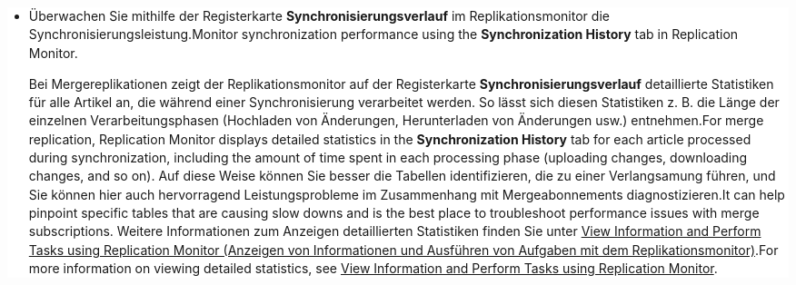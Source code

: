 -   <span data-ttu-id="c517f-212">Überwachen Sie mithilfe der Registerkarte **Synchronisierungsverlauf** im Replikationsmonitor die Synchronisierungsleistung.</span><span class="sxs-lookup"><span data-stu-id="c517f-212">Monitor synchronization performance using the **Synchronization History** tab in Replication Monitor.</span></span>  
  
     <span data-ttu-id="c517f-213">Bei Mergereplikationen zeigt der Replikationsmonitor auf der Registerkarte **Synchronisierungsverlauf** detaillierte Statistiken für alle Artikel an, die während einer Synchronisierung verarbeitet werden. So lässt sich diesen Statistiken z. B. die Länge der einzelnen Verarbeitungsphasen (Hochladen von Änderungen, Herunterladen von Änderungen usw.) entnehmen.</span><span class="sxs-lookup"><span data-stu-id="c517f-213">For merge replication, Replication Monitor displays detailed statistics in the **Synchronization History** tab for each article processed during synchronization, including the amount of time spent in each processing phase (uploading changes, downloading changes, and so on).</span></span> <span data-ttu-id="c517f-214">Auf diese Weise können Sie besser die Tabellen identifizieren, die zu einer Verlangsamung führen, und Sie können hier auch hervorragend Leistungsprobleme im Zusammenhang mit Mergeabonnements diagnostizieren.</span><span class="sxs-lookup"><span data-stu-id="c517f-214">It can help pinpoint specific tables that are causing slow downs and is the best place to troubleshoot performance issues with merge subscriptions.</span></span> <span data-ttu-id="c517f-215">Weitere Informationen zum Anzeigen detaillierten Statistiken finden Sie unter [View Information and Perform Tasks using Replication Monitor (Anzeigen von Informationen und Ausführen von Aufgaben mit dem Replikationsmonitor)](../monitor/view-information-and-perform-tasks-replication-monitor.md).</span><span class="sxs-lookup"><span data-stu-id="c517f-215">For more information on viewing detailed statistics, see [View Information and Perform Tasks using Replication Monitor](../monitor/view-information-and-perform-tasks-replication-monitor.md).</span></span>  
  
  
